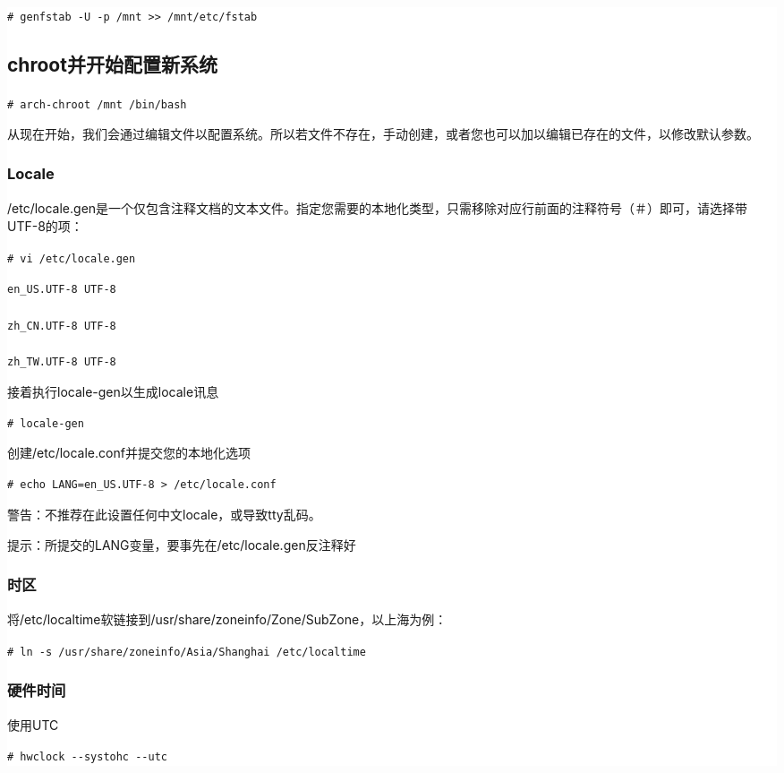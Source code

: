 ```
# genfstab -U -p /mnt >> /mnt/etc/fstab
```

## chroot并开始配置新系统

```
# arch-chroot /mnt /bin/bash
```

从现在开始，我们会通过编辑文件以配置系统。所以若文件不存在，手动创建，或者您也可以加以编辑已存在的文件，以修改默认参数。

### Locale

/etc/locale.gen是一个仅包含注释文档的文本文件。指定您需要的本地化类型，只需移除对应行前面的注释符号（＃）即可，请选择带UTF-8的项：

```
# vi /etc/locale.gen
```

```
en_US.UTF-8 UTF-8

zh_CN.UTF-8 UTF-8

zh_TW.UTF-8 UTF-8
```

接着执行locale-gen以生成locale讯息

```
# locale-gen
```

创建/etc/locale.conf并提交您的本地化选项

```
# echo LANG=en_US.UTF-8 > /etc/locale.conf
```

警告：不推荐在此设置任何中文locale，或导致tty乱码。

提示：所提交的LANG变量，要事先在/etc/locale.gen反注释好

### 时区

将/etc/localtime软链接到/usr/share/zoneinfo/Zone/SubZone，以上海为例：

```
# ln -s /usr/share/zoneinfo/Asia/Shanghai /etc/localtime
```

### 硬件时间

使用UTC

```
# hwclock --systohc --utc
```
